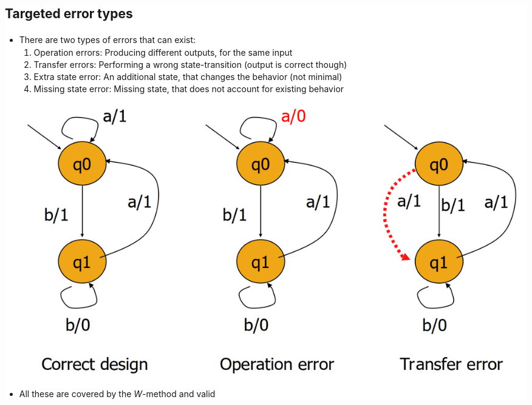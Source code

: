 ## Targeted error types

- There are two types of errors that can exist:
    1. Operation errors: Producing different outputs, for the same input
    2. Transfer errors: Performing a wrong state-transition (output is correct though)
    3. Extra state error: An additional state, that changes the behavior (not minimal)
    4. Missing state error: Missing state, that does not account for existing behavior

![Considered Faults](../assets/w-method-errors.png)

- All these are covered by the $W$-method and valid

